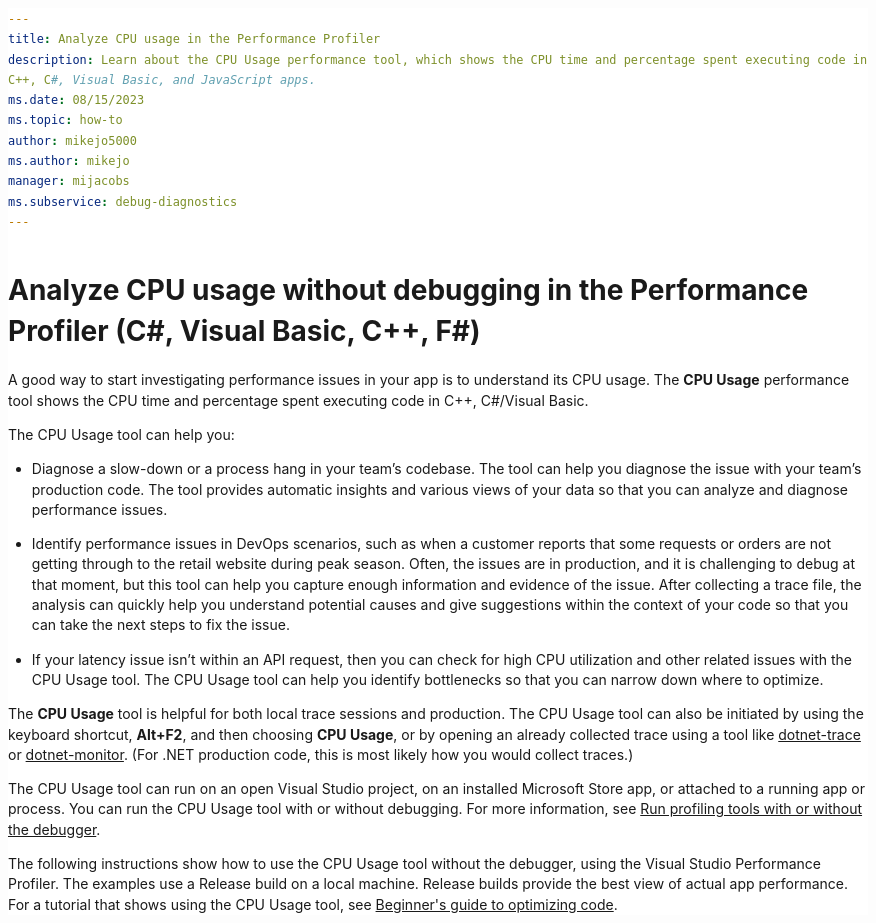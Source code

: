 ```yaml
---
title: Analyze CPU usage in the Performance Profiler
description: Learn about the CPU Usage performance tool, which shows the CPU time and percentage spent executing code in C++, C#, Visual Basic, and JavaScript apps.
ms.date: 08/15/2023
ms.topic: how-to
author: mikejo5000
ms.author: mikejo
manager: mijacobs
ms.subservice: debug-diagnostics
---
```


# Analyze CPU usage without debugging in the Performance Profiler (C#, Visual Basic, C++, F#)

A good way to start investigating performance issues in your app is to understand its CPU usage. The **CPU Usage** performance tool shows the CPU time and percentage spent executing code in C++, C#/Visual Basic.

The CPU Usage tool can help you:

- Diagnose a slow-down or a process hang in your team’s codebase. The tool can help you diagnose the issue with your team’s production code. The tool provides automatic insights and various views of your data so that you can analyze and diagnose performance issues.

- Identify performance issues in DevOps scenarios, such as when a customer reports that some requests or orders are not getting through to the retail website during peak season. Often, the issues are in production, and it is challenging to debug at that moment, but this tool can help you capture enough information and evidence of the issue. After collecting a trace file, the analysis can quickly help you understand potential causes and give suggestions within the context of your code so that you can take the next steps to fix the issue.

- If your latency issue isn’t within an API request, then you can check for high CPU utilization and other related issues with the CPU Usage tool. The CPU Usage tool can help you identify bottlenecks so that you can narrow down where to optimize. 

The **CPU Usage** tool is helpful for both local trace sessions and production. The CPU Usage tool can also be initiated by using the keyboard shortcut, **Alt+F2**, and then choosing **CPU Usage**, or by opening an already collected trace using a tool like [dotnet-trace](/dotnet/core/diagnostics/dotnet-trace) or [dotnet-monitor](/dotnet/core/diagnostics/dotnet-monitor). (For .NET production code, this is most likely how you would collect traces.)

The CPU Usage tool can run on an open Visual Studio project, on an installed Microsoft Store app, or attached to a running app or process. You can run the CPU Usage tool with or without debugging. For more information, see [Run profiling tools with or without the debugger](../profiling/running-profiling-tools-with-or-without-the-debugger.md).

The following instructions show how to use the CPU Usage tool without the debugger, using the Visual Studio Performance Profiler. The examples use a Release build on a local machine. Release builds provide the best view of actual app performance. For a tutorial that shows using the CPU Usage tool, see [Beginner's guide to optimizing code](../profiling/optimize-code-using-profiling-tools.md).

